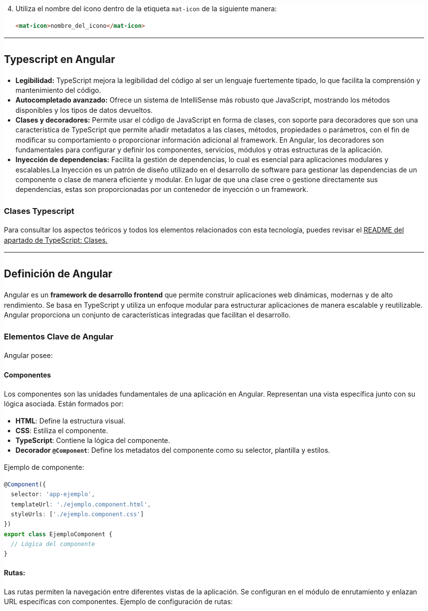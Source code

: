 4. Utiliza el nombre del ícono dentro de la etiqueta `mat-icon` de la siguiente manera:  
   ```html
   <mat-icon>nombre_del_icono</mat-icon>
   ```

---

## Typescript en Angular

- **Legibilidad:** TypeScript mejora la legibilidad del código al ser un lenguaje fuertemente tipado, lo que facilita la comprensión y mantenimiento del código.
- **Autocompletado avanzado:** Ofrece un sistema de IntelliSense más robusto que JavaScript, mostrando los métodos disponibles y los tipos de datos devueltos.
- **Clases y decoradores:** Permite usar el código de JavaScript en forma de clases, con soporte para decoradores que son una característica de TypeScript que permite añadir metadatos a las clases, métodos, propiedades o parámetros, con el fin de modificar su comportamiento o proporcionar información adicional al framework. En Angular, los decoradores son fundamentales para configurar y definir los componentes, servicios, módulos y otras estructuras de la aplicación.
- **Inyección de dependencias:** Facilita la gestión de dependencias, lo cual es esencial para aplicaciones modulares y escalables.La Inyección es un patrón de diseño utilizado en el desarrollo de software para gestionar las dependencias de un componente o clase de manera eficiente y modular. En lugar de que una clase cree o gestione directamente sus dependencias, estas son proporcionadas por un contenedor de inyección o un framework.

### Clases Typescript
Para consultar los aspectos teóricos y todos los elementos relacionados con esta tecnología, puedes revisar el [README del apartado de TypeScript: Clases.](https://github.com/byax2001/AngularTS/tree/main/typescript_class)

---

## Definición de Angular
Angular es un  **framework de desarrollo frontend** que permite construir aplicaciones web dinámicas, modernas y de alto rendimiento. Se basa en TypeScript y utiliza un enfoque modular para estructurar aplicaciones de manera escalable y reutilizable. Angular proporciona un conjunto de características integradas que facilitan el desarrollo.

### Elementos Clave de Angular
Angular posee:

#### **Componentes**  
   Los componentes son las unidades fundamentales de una aplicación en Angular. Representan una vista específica junto con su lógica asociada. Están formados por:  
   - **HTML**: Define la estructura visual.  
   - **CSS**: Estiliza el componente.  
   - **TypeScript**: Contiene la lógica del componente.  
   - **Decorador `@Component`**: Define los metadatos del componente como su selector, plantilla y estilos.  

   Ejemplo de componente:  
   ```typescript
   @Component({
     selector: 'app-ejemplo',
     templateUrl: './ejemplo.component.html',
     styleUrls: ['./ejemplo.component.css']
   })
   export class EjemploComponent {
     // Lógica del componente
   }
   ```
#### **Rutas**:
   Las rutas permiten la navegación entre diferentes vistas de la aplicación. Se configuran en el módulo de enrutamiento y enlazan URL específicas con componentes.
   Ejemplo de configuración de rutas: